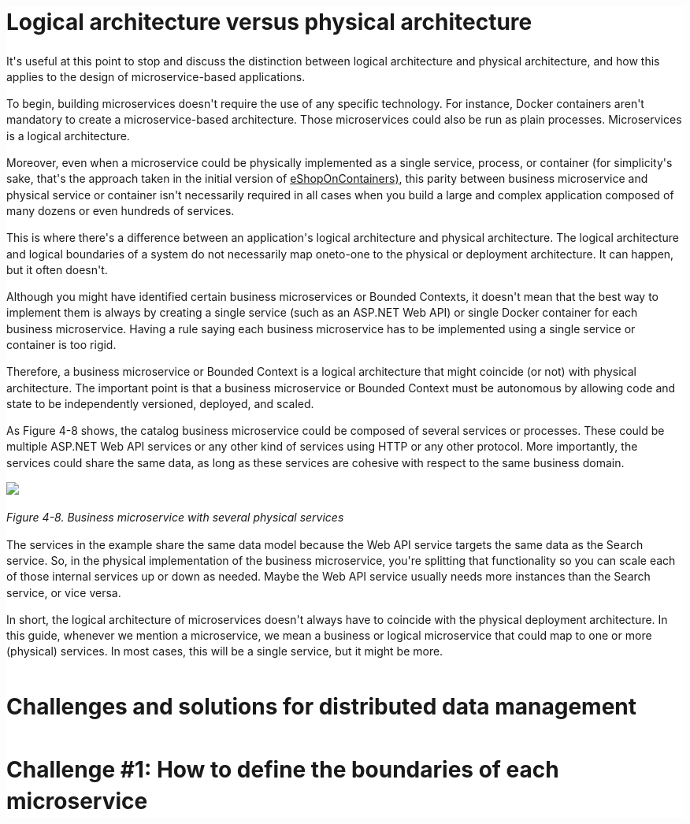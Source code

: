 # <span id="page-44-0"></span>Logical architecture versus physical architecture

It's useful at this point to stop and discuss the distinction between logical architecture and physical architecture, and how this applies to the design of microservice-based applications.

To begin, building microservices doesn't require the use of any specific technology. For instance, Docker containers aren't mandatory to create a microservice-based architecture. Those microservices could also be run as plain processes. Microservices is a logical architecture.

Moreover, even when a microservice could be physically implemented as a single service, process, or container (for simplicity's sake, that's the approach taken in the initial version of [eShopOnContainers\)](https://aka.ms/MicroservicesArchitecture), this parity between business microservice and physical service or container isn't necessarily required in all cases when you build a large and complex application composed of many dozens or even hundreds of services.

This is where there's a difference between an application's logical architecture and physical architecture. The logical architecture and logical boundaries of a system do not necessarily map oneto-one to the physical or deployment architecture. It can happen, but it often doesn't.

Although you might have identified certain business microservices or Bounded Contexts, it doesn't mean that the best way to implement them is always by creating a single service (such as an ASP.NET Web API) or single Docker container for each business microservice. Having a rule saying each business microservice has to be implemented using a single service or container is too rigid.

Therefore, a business microservice or Bounded Context is a logical architecture that might coincide (or not) with physical architecture. The important point is that a business microservice or Bounded Context must be autonomous by allowing code and state to be independently versioned, deployed, and scaled.

As Figure 4-8 shows, the catalog business microservice could be composed of several services or processes. These could be multiple ASP.NET Web API services or any other kind of services using HTTP or any other protocol. More importantly, the services could share the same data, as long as these services are cohesive with respect to the same business domain.

![](_page_45_Picture_1.jpeg)

*Figure 4-8. Business microservice with several physical services*

The services in the example share the same data model because the Web API service targets the same data as the Search service. So, in the physical implementation of the business microservice, you're splitting that functionality so you can scale each of those internal services up or down as needed. Maybe the Web API service usually needs more instances than the Search service, or vice versa.

In short, the logical architecture of microservices doesn't always have to coincide with the physical deployment architecture. In this guide, whenever we mention a microservice, we mean a business or logical microservice that could map to one or more (physical) services. In most cases, this will be a single service, but it might be more.

# <span id="page-45-0"></span>Challenges and solutions for distributed data management

# <span id="page-45-1"></span>**Challenge #1: How to define the boundaries of each microservice**
